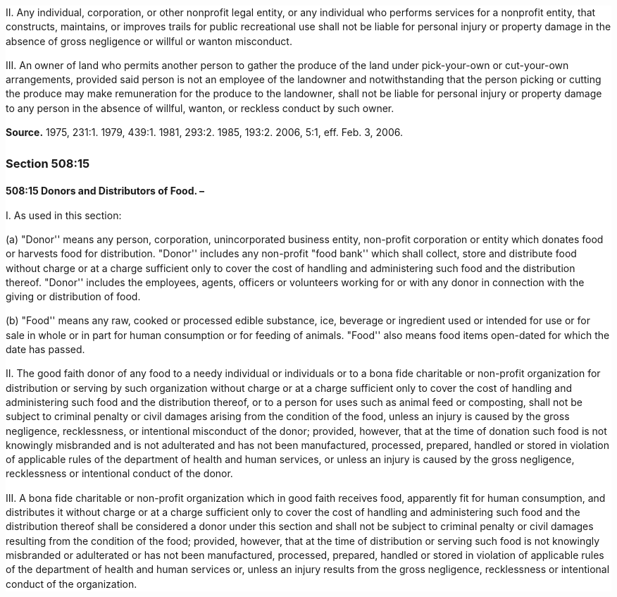  II. Any individual, corporation, or other nonprofit legal entity, or
any individual who performs services for a nonprofit entity, that
constructs, maintains, or improves trails for public recreational use
shall not be liable for personal injury or property damage in the
absence of gross negligence or willful or wanton misconduct.
                                             
 III. An owner of land who permits another person to gather the
produce of the land under pick-your-own or cut-your-own arrangements,
provided said person is not an employee of the landowner and
notwithstanding that the person picking or cutting the produce may make
remuneration for the produce to the landowner, shall not be liable for
personal injury or property damage to any person in the absence of
willful, wanton, or reckless conduct by such owner.

**Source.** 1975, 231:1. 1979, 439:1. 1981, 293:2. 1985, 193:2. 2006,
5:1, eff. Feb. 3, 2006.

### Section 508:15

 **508:15 Donors and Distributors of Food. –**
                                             
 I. As used in this section:
                                             
 (a) "Donor'' means any person, corporation, unincorporated
business entity, non-profit corporation or entity which donates food or
harvests food for distribution. "Donor'' includes any non-profit "food
bank'' which shall collect, store and distribute food without charge or
at a charge sufficient only to cover the cost of handling and
administering such food and the distribution thereof. "Donor'' includes
the employees, agents, officers or volunteers working for or with any
donor in connection with the giving or distribution of food.
                                             
 (b) "Food'' means any raw, cooked or processed edible substance,
ice, beverage or ingredient used or intended for use or for sale in
whole or in part for human consumption or for feeding of animals.
"Food'' also means food items open-dated for which the date has passed.
                                             
 II. The good faith donor of any food to a needy individual or
individuals or to a bona fide charitable or non-profit organization for
distribution or serving by such organization without charge or at a
charge sufficient only to cover the cost of handling and administering
such food and the distribution thereof, or to a person for uses such as
animal feed or composting, shall not be subject to criminal penalty or
civil damages arising from the condition of the food, unless an injury
is caused by the gross negligence, recklessness, or intentional
misconduct of the donor; provided, however, that at the time of donation
such food is not knowingly misbranded and is not adulterated and has not
been manufactured, processed, prepared, handled or stored in violation
of applicable rules of the department of health and human services, or
unless an injury is caused by the gross negligence, recklessness or
intentional conduct of the donor.
                                             
 III. A bona fide charitable or non-profit organization which in good
faith receives food, apparently fit for human consumption, and
distributes it without charge or at a charge sufficient only to cover
the cost of handling and administering such food and the distribution
thereof shall be considered a donor under this section and shall not be
subject to criminal penalty or civil damages resulting from the
condition of the food; provided, however, that at the time of
distribution or serving such food is not knowingly misbranded or
adulterated or has not been manufactured, processed, prepared, handled
or stored in violation of applicable rules of the department of health
and human services or, unless an injury results from the gross
negligence, recklessness or intentional conduct of the organization.
                                             